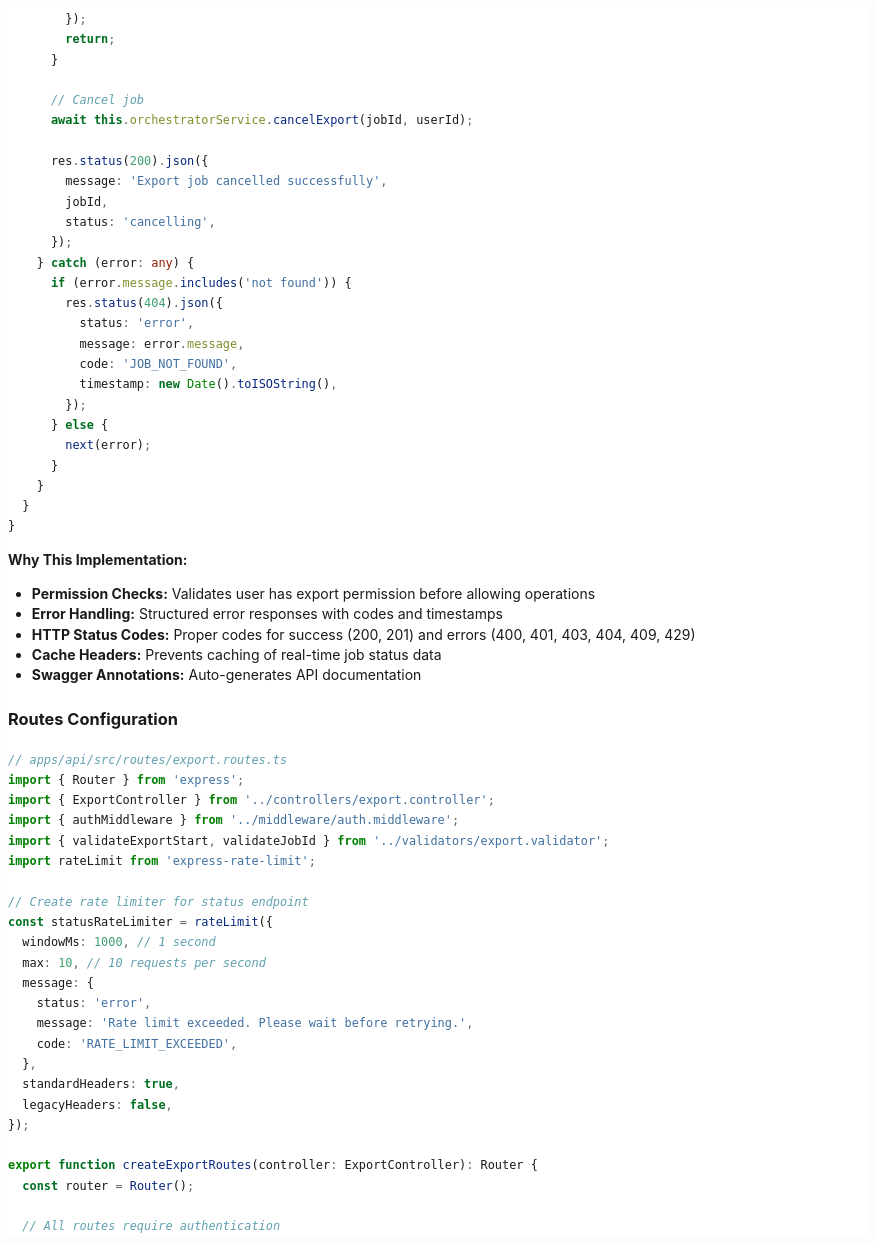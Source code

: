 ```typescript
        });
        return;
      }

      // Cancel job
      await this.orchestratorService.cancelExport(jobId, userId);

      res.status(200).json({
        message: 'Export job cancelled successfully',
        jobId,
        status: 'cancelling',
      });
    } catch (error: any) {
      if (error.message.includes('not found')) {
        res.status(404).json({
          status: 'error',
          message: error.message,
          code: 'JOB_NOT_FOUND',
          timestamp: new Date().toISOString(),
        });
      } else {
        next(error);
      }
    }
  }
}
```

**Why This Implementation:**

- **Permission Checks:** Validates user has export permission before allowing operations
- **Error Handling:** Structured error responses with codes and timestamps
- **HTTP Status Codes:** Proper codes for success (200, 201) and errors (400, 401, 403, 404,
  409, 429)
- **Cache Headers:** Prevents caching of real-time job status data
- **Swagger Annotations:** Auto-generates API documentation

### Routes Configuration

```typescript
// apps/api/src/routes/export.routes.ts
import { Router } from 'express';
import { ExportController } from '../controllers/export.controller';
import { authMiddleware } from '../middleware/auth.middleware';
import { validateExportStart, validateJobId } from '../validators/export.validator';
import rateLimit from 'express-rate-limit';

// Create rate limiter for status endpoint
const statusRateLimiter = rateLimit({
  windowMs: 1000, // 1 second
  max: 10, // 10 requests per second
  message: {
    status: 'error',
    message: 'Rate limit exceeded. Please wait before retrying.',
    code: 'RATE_LIMIT_EXCEEDED',
  },
  standardHeaders: true,
  legacyHeaders: false,
});

export function createExportRoutes(controller: ExportController): Router {
  const router = Router();

  // All routes require authentication
```